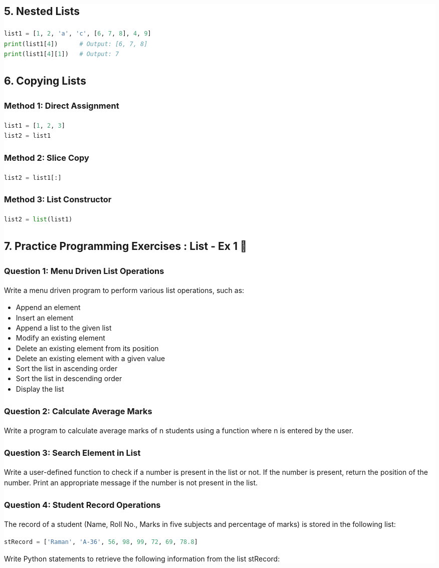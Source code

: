 ## 5. Nested Lists
```python
list1 = [1, 2, 'a', 'c', [6, 7, 8], 4, 9]
print(list1[4])      # Output: [6, 7, 8]
print(list1[4][1])   # Output: 7
```

## 6. Copying Lists
### Method 1: Direct Assignment
```python
list1 = [1, 2, 3]
list2 = list1
```

### Method 2: Slice Copy
```python
list2 = list1[:]
```

### Method 3: List Constructor
```python
list2 = list(list1)
```

## 7. Practice Programming Exercises : List - Ex 1 🚀

### Question 1: Menu Driven List Operations
Write a menu driven program to perform various list operations, such as:
- Append an element
- Insert an element
- Append a list to the given list
- Modify an existing element
- Delete an existing element from its position
- Delete an existing element with a given value
- Sort the list in ascending order
- Sort the list in descending order
- Display the list

### Question 2: Calculate Average Marks
Write a program to calculate average marks of n students using a function where n is entered by the user.

### Question 3: Search Element in List
Write a user-defined function to check if a number is present in the list or not. If the number is present, return the position of the number. Print an appropriate message if the number is not present in the list.

### Question 4: Student Record Operations
The record of a student (Name, Roll No., Marks in five subjects and percentage of marks) is stored in the following list:
```python
stRecord = ['Raman', 'A-36', 56, 98, 99, 72, 69, 78.8]
```
Write Python statements to retrieve the following information from the list stRecord:
